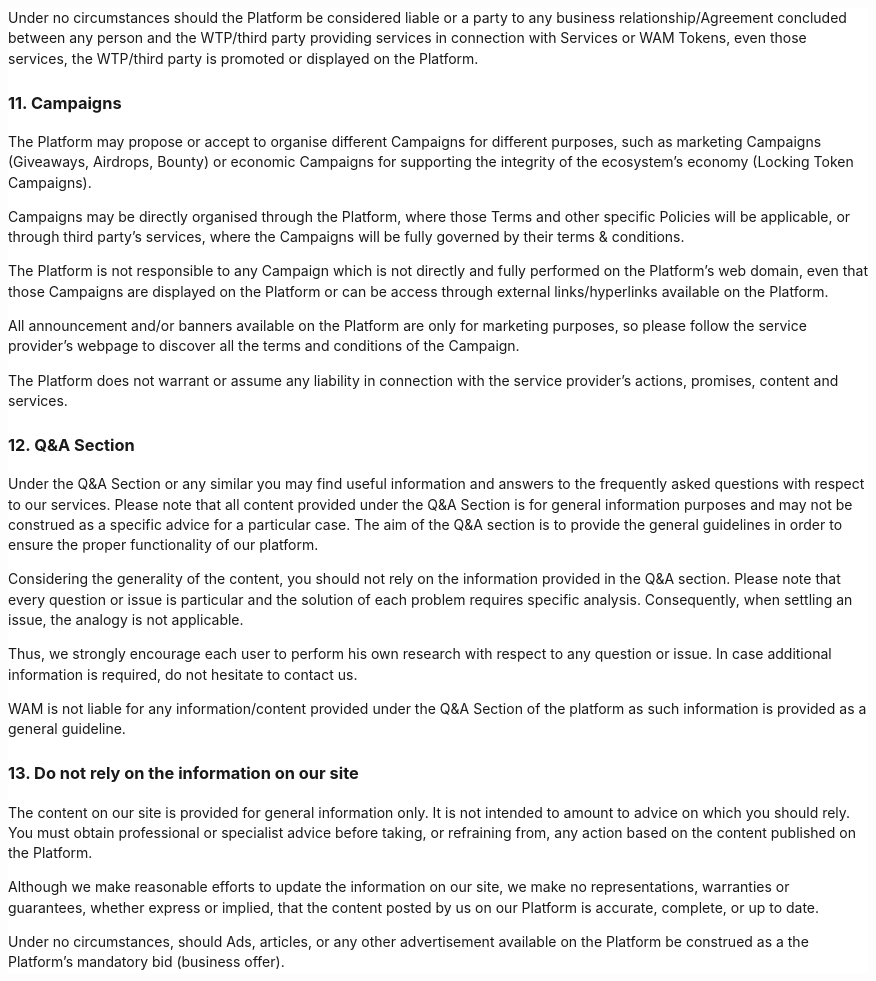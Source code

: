 Under no circumstances should the Platform be considered liable or a party to any business relationship/Agreement concluded between any person and the WTP/third party providing services in connection with Services or WAM Tokens, even those services, the WTP/third party is promoted or displayed on the Platform.

### 11. Campaigns

The Platform may propose or accept to organise different Campaigns for different purposes, such as marketing Campaigns (Giveaways, Airdrops, Bounty) or economic Campaigns for supporting the integrity of the ecosystem’s economy (Locking Token Campaigns).

Campaigns may be directly organised through the Platform, where those Terms and other specific Policies will be applicable, or through third party’s services, where the Campaigns will be fully governed by their terms & conditions.

The Platform is not responsible to any Campaign which is not directly and fully performed on the Platform’s web domain, even that those Campaigns are displayed on the Platform or can be access through external links/hyperlinks available on the Platform.

All announcement and/or banners available on the Platform are only for marketing purposes, so please follow the service provider’s webpage to discover all the terms and conditions of the Campaign.

The Platform does not warrant or assume any liability in connection with the service provider’s actions, promises, content and services.

### 12. Q\&A Section

Under the Q\&A Section or any similar you may find useful information and answers to the frequently asked questions with respect to our services. Please note that all content provided under the Q\&A Section is for general information purposes and may not be construed as a specific advice for a particular case. The aim of the Q\&A section is to provide the general guidelines in order to ensure the proper functionality of our platform.

Considering the generality of the content, you should not rely on the information provided in the Q\&A section. Please note that every question or issue is particular and the solution of each problem requires specific analysis. Consequently, when settling an issue, the analogy is not applicable.

Thus, we strongly encourage each user to perform his own research with respect to any question or issue. In case additional information is required, do not hesitate to contact us.

WAM is not liable for any information/content provided under the Q\&A Section of the platform as such information is provided as a general guideline.

### 13. Do not rely on the information on our site

The content on our site is provided for general information only. It is not intended to amount to advice on which you should rely. You must obtain professional or specialist advice before taking, or refraining from, any action based on the content published on the Platform.

Although we make reasonable efforts to update the information on our site, we make no representations, warranties or guarantees, whether express or implied, that the content posted by us on our Platform is accurate, complete, or up to date.

Under no circumstances, should Ads, articles, or any other advertisement available on the Platform be construed as a the Platform’s mandatory bid (business offer).
